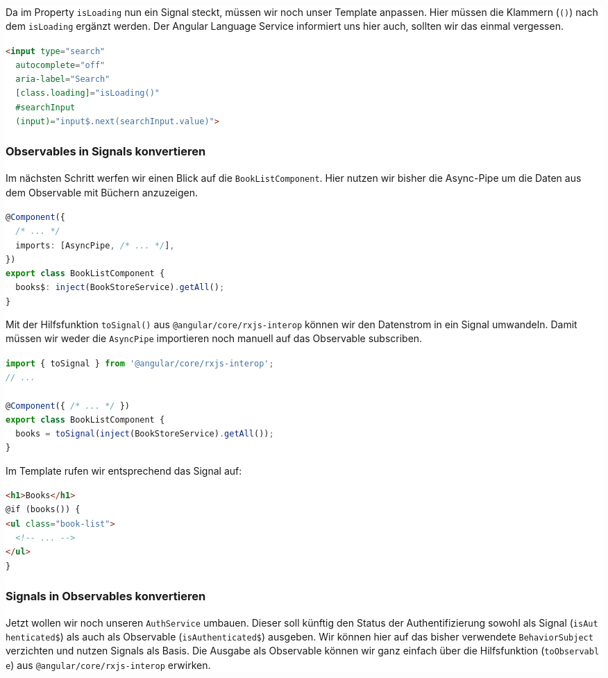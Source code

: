 Da im Property `isLoading` nun ein Signal steckt, müssen wir noch unser Template anpassen.
Hier müssen die Klammern (`()`) nach dem `isLoading` ergänzt werden.
Der Angular Language Service informiert uns hier auch, sollten wir das einmal vergessen.

```html
<input type="search"
  autocomplete="off"
  aria-label="Search"
  [class.loading]="isLoading()"
  #searchInput
  (input)="input$.next(searchInput.value)">
```

### Observables in Signals konvertieren

Im nächsten Schritt werfen wir einen Blick auf die `BookListComponent`.
Hier nutzen wir bisher die Async-Pipe um die Daten aus dem Observable mit Büchern anzuzeigen.

```ts
@Component({
  /* ... */
  imports: [AsyncPipe, /* ... */],
})
export class BookListComponent {
  books$: inject(BookStoreService).getAll();
}
```

Mit der Hilfsfunktion `toSignal()` aus `@angular/core/rxjs-interop` können wir den Datenstrom in ein Signal umwandeln.
Damit müssen wir weder die `AsyncPipe` importieren noch manuell auf das Observable subscriben.

```ts
import { toSignal } from '@angular/core/rxjs-interop';
// ...

@Component({ /* ... */ })
export class BookListComponent {
  books = toSignal(inject(BookStoreService).getAll());
}
```

Im Template rufen wir entsprechend das Signal auf:

```html
<h1>Books</h1>
@if (books()) {
<ul class="book-list">
  <!-- ... -->
</ul>
}
```

### Signals in Observables konvertieren

Jetzt wollen wir noch unseren `AuthService` umbauen.
Dieser soll künftig den Status der Authentifizierung sowohl als Signal (`isAuthenticated$`) als auch als Observable (`isAuthenticated$`) ausgeben.
Wir können hier auf das bisher verwendete `BehaviorSubject` verzichten und nutzen Signals als Basis.
Die Ausgabe als Observable können wir ganz einfach über die Hilfsfunktion (`toObservable`) aus `@angular/core/rxjs-interop` erwirken.
